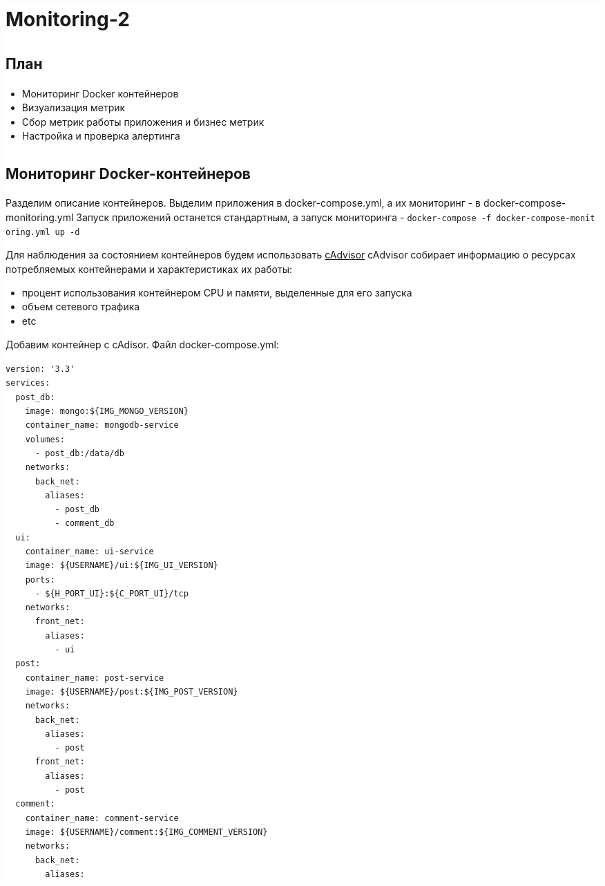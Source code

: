 
# Monitoring-2

## План
  * Мониторинг Docker контейнеров
  * Визуализация метрик
  * Сбор метрик работы приложения и бизнес метрик
  * Настройка и проверка алертинга

## Мониторинг Docker-контейнеров

Разделим описание контейнеров. Выделим приложения в docker-compose.yml, а их мониторинг - в docker-compose-monitoring.yml
Запуск приложений останется стандартным, а запуск мониторинга - ```docker-compose -f docker-compose-monitoring.yml up -d```

Для наблюдения за состоянием контейнеров будем использовать [cAdvisor](https://github.com/google/cadvisor)
cAdvisor собирает информацию о ресурсах потребляемых контейнерами и характеристиках их работы:
  * процент использования контейнером CPU и памяти, выделенные для его запуска
  * объем сетевого трафика
  * etc

Добавим контейнер с cAdisor.
Файл docker-compose.yml:
```
version: '3.3'
services:
  post_db:
    image: mongo:${IMG_MONGO_VERSION}
    container_name: mongodb-service
    volumes:
      - post_db:/data/db
    networks:
      back_net:
        aliases:
          - post_db
          - comment_db
  ui:
    container_name: ui-service
    image: ${USERNAME}/ui:${IMG_UI_VERSION}
    ports:
      - ${H_PORT_UI}:${C_PORT_UI}/tcp
    networks:
      front_net:
        aliases:
          - ui
  post:
    container_name: post-service
    image: ${USERNAME}/post:${IMG_POST_VERSION}
    networks:
      back_net:
        aliases:
          - post
      front_net:
        aliases:
          - post
  comment:
    container_name: comment-service
    image: ${USERNAME}/comment:${IMG_COMMENT_VERSION}
    networks:
      back_net:
        aliases:
```